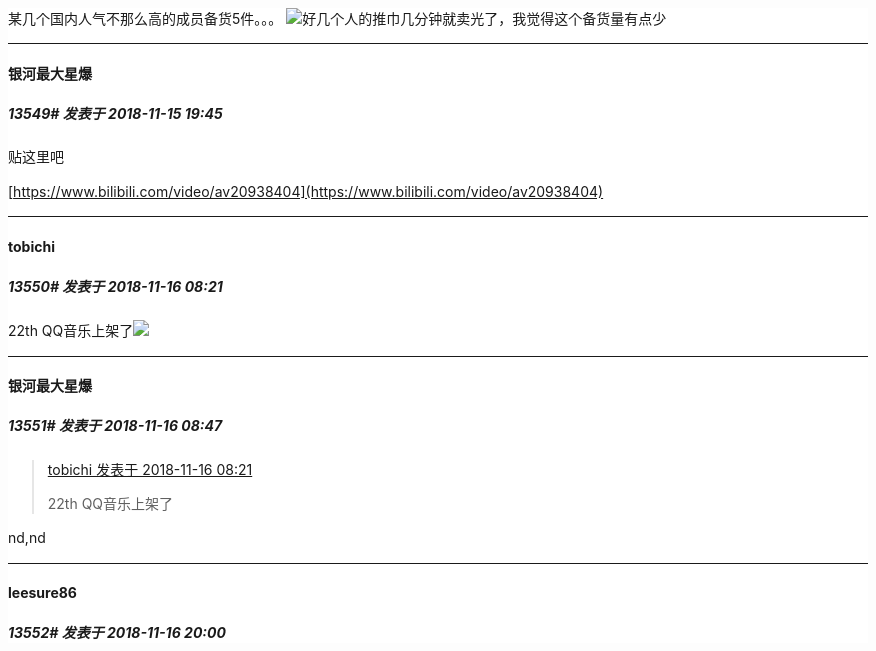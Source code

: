 某几个国内人气不那么高的成员备货5件。。。</blockquote>
<img src="https://static.saraba1st.com/image/smiley/face2017/068.png" referrerpolicy="no-referrer">好几个人的推巾几分钟就卖光了，我觉得这个备货量有点少







-----

####  银河最大星爆  
##### 13549#       发表于 2018-11-15 19:45




贴这里吧

[https://www.bilibili.com/video/av20938404](https://www.bilibili.com/video/av20938404)







-----

####  tobichi  
##### 13550#       发表于 2018-11-16 08:21




22th QQ音乐上架了<img src="https://static.saraba1st.com/image/smiley/face2017/063.png" referrerpolicy="no-referrer">







-----

####  银河最大星爆  
##### 13551#       发表于 2018-11-16 08:47



<blockquote><a href="httphttps://bbs.saraba1st.com/2b/forum.php?mod=redirect&amp;goto=findpost&amp;pid=41610731&amp;ptid=1102389" target="_blank">tobichi 发表于 2018-11-16 08:21</a>

22th QQ音乐上架了</blockquote>
nd,nd







-----

####  leesure86  
##### 13552#       发表于 2018-11-16 20:00
